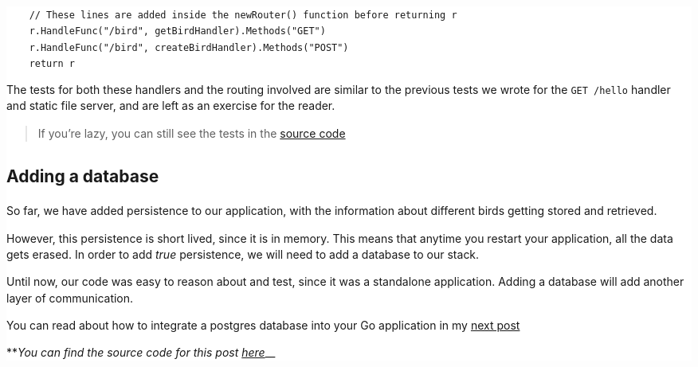 ```
	// These lines are added inside the newRouter() function before returning r
	r.HandleFunc("/bird", getBirdHandler).Methods("GET")
	r.HandleFunc("/bird", createBirdHandler).Methods("POST")
	return r
```

The tests for both these handlers and the routing involved are similar to the previous tests we wrote for the `GET /hello` handler and static file server, and are left as an exercise for the reader.

> If you’re lazy, you can still see the tests in the [source code](https://github.com/sohamkamani/blog_example__go_web_app/blob/master/bird_handlers_test.go)

## [](https://www.sohamkamani.com/blog/2017/09/13/how-to-build-a-web-application-in-golang/#adding-a-database)Adding a database

So far, we have added persistence to our application, with the information about different birds getting stored and retrieved.

However, this persistence is short lived, since it is in memory. This means that anytime you restart your application, all the data gets erased. In order to add *true* persistence, we will need to add a database to our stack.

Until now, our code was easy to reason about and test, since it was a standalone application. Adding a database will add another layer of communication.

You can read about how to integrate a postgres database into your Go application in my [next post](https://www.sohamkamani.com/blog/2017/10/18/golang-adding-database-to-web-application/)

**_You can find the source code for this post [here]([https://github.com/sohamkamani/blog_example](https://github.com/sohamkamani/blog_example)**go*web*app)___

</article>
